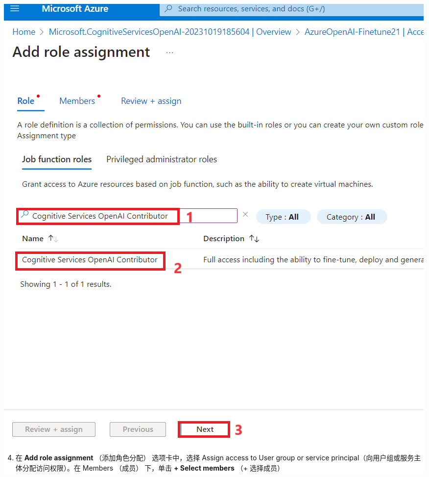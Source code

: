 ![](./media/image12.png)

4.  在 **Add role assignment** （添加角色分配） 选项卡中，选择 Assign
    access to User group or service
    principal（向用户组或服务主体分配访问权限）。在 Members （成员）
    下，单击 **+ Select members** （+ 选择成员）
